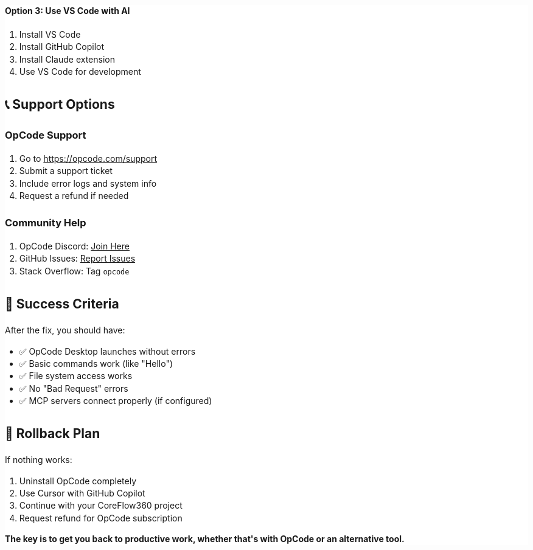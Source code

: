 #### **Option 3: Use VS Code with AI**
1. Install VS Code
2. Install GitHub Copilot
3. Install Claude extension
4. Use VS Code for development

## 📞 **Support Options**

### **OpCode Support**
1. Go to https://opcode.com/support
2. Submit a support ticket
3. Include error logs and system info
4. Request a refund if needed

### **Community Help**
1. OpCode Discord: [Join Here](https://discord.gg/opcode)
2. GitHub Issues: [Report Issues](https://github.com/opcode/opcode/issues)
3. Stack Overflow: Tag `opcode`

## 🎯 **Success Criteria**

After the fix, you should have:
- ✅ OpCode Desktop launches without errors
- ✅ Basic commands work (like "Hello")
- ✅ File system access works
- ✅ No "Bad Request" errors
- ✅ MCP servers connect properly (if configured)

## 🔄 **Rollback Plan**

If nothing works:
1. Uninstall OpCode completely
2. Use Cursor with GitHub Copilot
3. Continue with your CoreFlow360 project
4. Request refund for OpCode subscription

**The key is to get you back to productive work, whether that's with OpCode or an alternative tool.**

